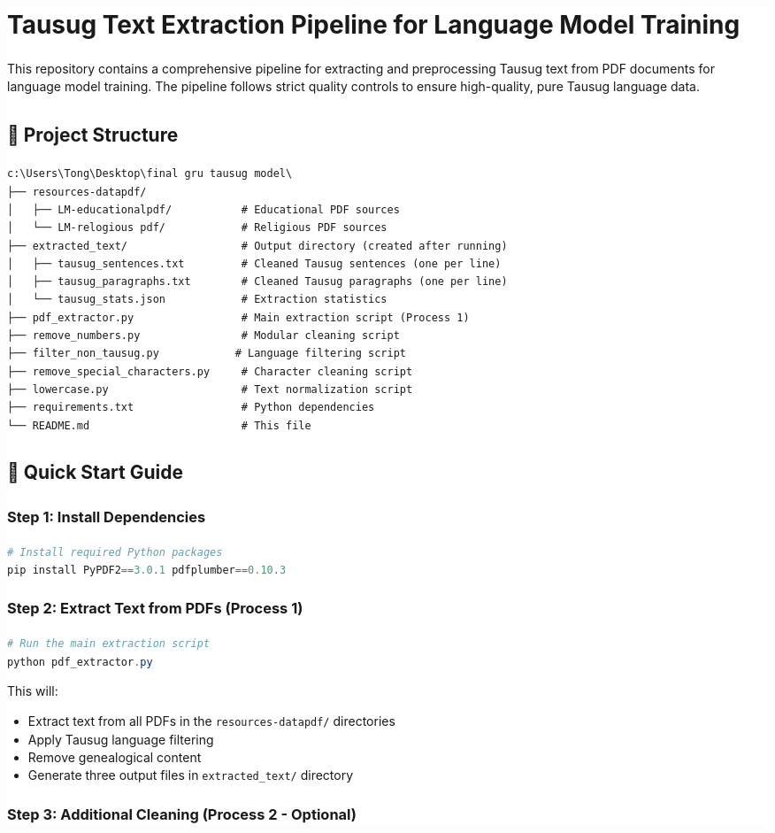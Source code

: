 # Tausug Text Extraction Pipeline for Language Model Training

This repository contains a comprehensive pipeline for extracting and preprocessing Tausug text from PDF documents for language model training. The pipeline follows strict quality controls to ensure high-quality, pure Tausug language data.

## 📁 Project Structure

```
c:\Users\Tong\Desktop\final gru tausug model\
├── resources-datapdf/
│   ├── LM-educationalpdf/           # Educational PDF sources
│   └── LM-relogious pdf/            # Religious PDF sources
├── extracted_text/                  # Output directory (created after running)
│   ├── tausug_sentences.txt         # Cleaned Tausug sentences (one per line)
│   ├── tausug_paragraphs.txt        # Cleaned Tausug paragraphs (one per line)
│   └── tausug_stats.json            # Extraction statistics
├── pdf_extractor.py                 # Main extraction script (Process 1)
├── remove_numbers.py                # Modular cleaning script
├── filter_non_tausug.py            # Language filtering script
├── remove_special_characters.py     # Character cleaning script
├── lowercase.py                     # Text normalization script
├── requirements.txt                 # Python dependencies
└── README.md                        # This file
```

## 🚀 Quick Start Guide

### Step 1: Install Dependencies

```powershell
# Install required Python packages
pip install PyPDF2==3.0.1 pdfplumber==0.10.3
```

### Step 2: Extract Text from PDFs (Process 1)

```powershell
# Run the main extraction script
python pdf_extractor.py
```

This will:
- Extract text from all PDFs in the `resources-datapdf/` directories
- Apply Tausug language filtering
- Remove genealogical content
- Generate three output files in `extracted_text/` directory

### Step 3: Additional Cleaning (Process 2 - Optional)
